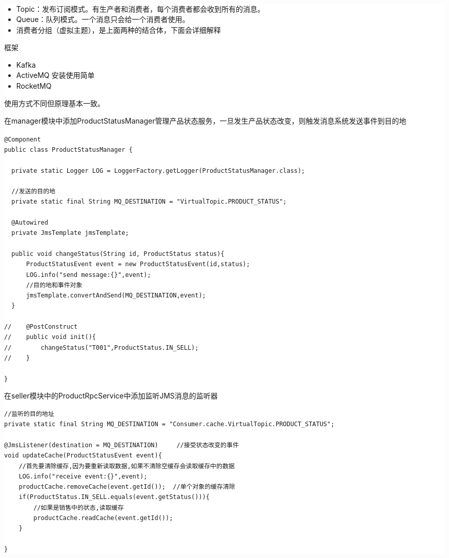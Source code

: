 * Topic：发布订阅模式。有生产者和消费者，每个消费者都会收到所有的消息。
* Queue：队列模式。一个消息只会给一个消费者使用。
* 消费者分组（虚拟主题），是上面两种的结合体，下面会详细解释

框架

* Kafka
* ActiveMQ 安装使用简单
* RocketMQ

使用方式不同但原理基本一致。

在manager模块中添加ProductStatusManager管理产品状态服务，一旦发生产品状态改变，则触发消息系统发送事件到目的地

  ```
@Component
public class ProductStatusManager {

    private static Logger LOG = LoggerFactory.getLogger(ProductStatusManager.class);

	//发送的目的地
    private static final String MQ_DESTINATION = "VirtualTopic.PRODUCT_STATUS";

    @Autowired
    private JmsTemplate jmsTemplate;

    public void changeStatus(String id, ProductStatus status){
        ProductStatusEvent event = new ProductStatusEvent(id,status);
        LOG.info("send message:{}",event);
        //目的地和事件对象
        jmsTemplate.convertAndSend(MQ_DESTINATION,event);
    }

//    @PostConstruct
//    public void init(){
//        changeStatus("T001",ProductStatus.IN_SELL);
//    }

}
  ```

在seller模块中的ProductRpcService中添加监听JMS消息的监听器

```
//监听的目的地址
private static final String MQ_DESTINATION = "Consumer.cache.VirtualTopic.PRODUCT_STATUS";

@JmsListener(destination = MQ_DESTINATION)     //接受状态改变的事件
void updateCache(ProductStatusEvent event){
	//首先要清除缓存,因为要重新读取数据,如果不清除空缓存会读取缓存中的数据
    LOG.info("receive event:{}",event);
    productCache.removeCache(event.getId());  //单个对象的缓存清除
    if(ProductStatus.IN_SELL.equals(event.getStatus())){
    	//如果是销售中的状态,读取缓存
        productCache.readCache(event.getId());  
    }

}
```
